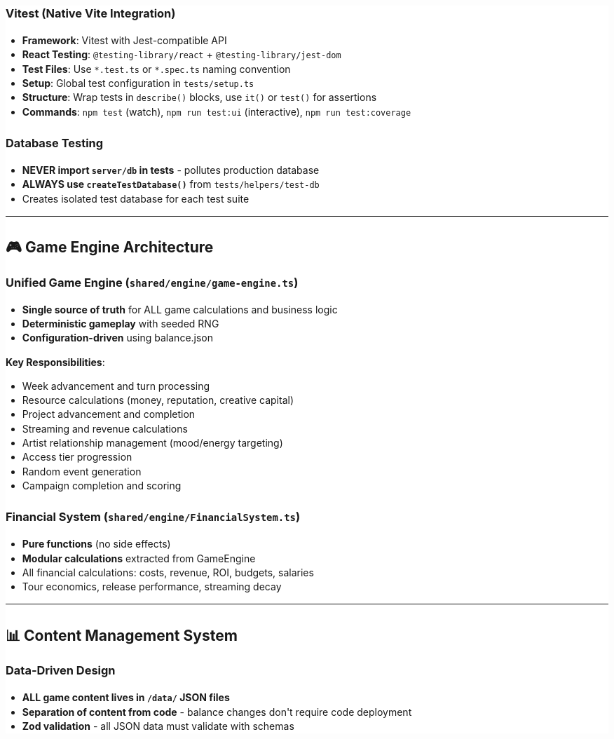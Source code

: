 ### **Vitest (Native Vite Integration)**
- **Framework**: Vitest with Jest-compatible API
- **React Testing**: `@testing-library/react` + `@testing-library/jest-dom`
- **Test Files**: Use `*.test.ts` or `*.spec.ts` naming convention
- **Setup**: Global test configuration in `tests/setup.ts`
- **Structure**: Wrap tests in `describe()` blocks, use `it()` or `test()` for assertions
- **Commands**: `npm test` (watch), `npm run test:ui` (interactive), `npm run test:coverage`

### **Database Testing**
- **NEVER import `server/db` in tests** - pollutes production database
- **ALWAYS use `createTestDatabase()`** from `tests/helpers/test-db`
- Creates isolated test database for each test suite

---

## 🎮 Game Engine Architecture

### **Unified Game Engine (`shared/engine/game-engine.ts`)**
- **Single source of truth** for ALL game calculations and business logic
- **Deterministic gameplay** with seeded RNG
- **Configuration-driven** using balance.json

**Key Responsibilities**:
- Week advancement and turn processing
- Resource calculations (money, reputation, creative capital)
- Project advancement and completion
- Streaming and revenue calculations
- Artist relationship management (mood/energy targeting)
- Access tier progression
- Random event generation
- Campaign completion and scoring

### **Financial System (`shared/engine/FinancialSystem.ts`)**
- **Pure functions** (no side effects)
- **Modular calculations** extracted from GameEngine
- All financial calculations: costs, revenue, ROI, budgets, salaries
- Tour economics, release performance, streaming decay

---

## 📊 Content Management System

### **Data-Driven Design**
- **ALL game content lives in `/data/` JSON files**
- **Separation of content from code** - balance changes don't require code deployment
- **Zod validation** - all JSON data must validate with schemas
